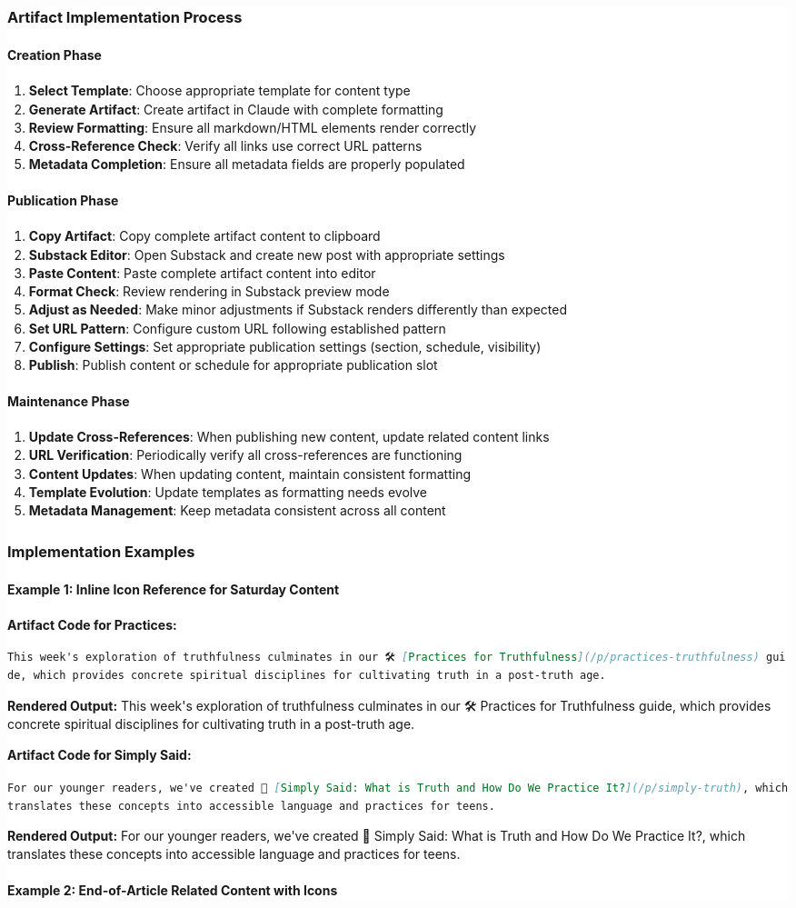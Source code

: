### Artifact Implementation Process

#### Creation Phase
1. **Select Template**: Choose appropriate template for content type
2. **Generate Artifact**: Create artifact in Claude with complete formatting
3. **Review Formatting**: Ensure all markdown/HTML elements render correctly
4. **Cross-Reference Check**: Verify all links use correct URL patterns
5. **Metadata Completion**: Ensure all metadata fields are properly populated

#### Publication Phase
1. **Copy Artifact**: Copy complete artifact content to clipboard
2. **Substack Editor**: Open Substack and create new post with appropriate settings
3. **Paste Content**: Paste complete artifact content into editor
4. **Format Check**: Review rendering in Substack preview mode
5. **Adjust as Needed**: Make minor adjustments if Substack renders differently than expected
6. **Set URL Pattern**: Configure custom URL following established pattern
7. **Configure Settings**: Set appropriate publication settings (section, schedule, visibility)
8. **Publish**: Publish content or schedule for appropriate publication slot

#### Maintenance Phase
1. **Update Cross-References**: When publishing new content, update related content links
2. **URL Verification**: Periodically verify all cross-references are functioning
3. **Content Updates**: When updating content, maintain consistent formatting
4. **Template Evolution**: Update templates as formatting needs evolve
5. **Metadata Management**: Keep metadata consistent across all content

### Implementation Examples

#### Example 1: Inline Icon Reference for Saturday Content

**Artifact Code for Practices:**
```markdown
This week's exploration of truthfulness culminates in our 🛠️ [Practices for Truthfulness](/p/practices-truthfulness) guide, which provides concrete spiritual disciplines for cultivating truth in a post-truth age.
```

**Rendered Output:**
This week's exploration of truthfulness culminates in our 🛠️ Practices for Truthfulness guide, which provides concrete spiritual disciplines for cultivating truth in a post-truth age.

**Artifact Code for Simply Said:**
```markdown
For our younger readers, we've created 🎯 [Simply Said: What is Truth and How Do We Practice It?](/p/simply-truth), which translates these concepts into accessible language and practices for teens.
```

**Rendered Output:**
For our younger readers, we've created 🎯 Simply Said: What is Truth and How Do We Practice It?, which translates these concepts into accessible language and practices for teens.

#### Example 2: End-of-Article Related Content with Icons

